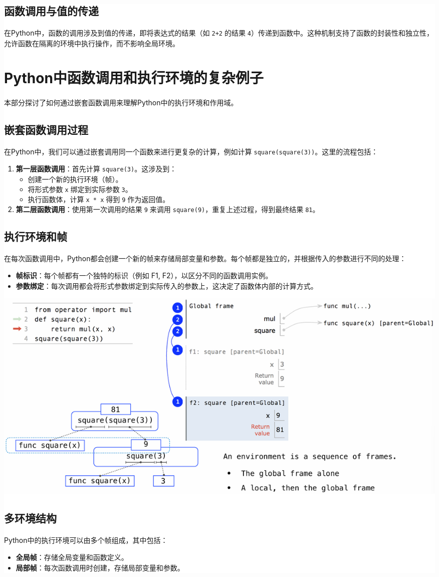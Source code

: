 ## 函数调用与值的传递

在Python中，函数的调用涉及到值的传递，即将表达式的结果（如 `2+2` 的结果 `4`）传递到函数中。这种机制支持了函数的封装性和独立性，允许函数在隔离的环境中执行操作，而不影响全局环境。

# Python中函数调用和执行环境的复杂例子

本部分探讨了如何通过嵌套函数调用来理解Python中的执行环境和作用域。

## 嵌套函数调用过程

在Python中，我们可以通过嵌套调用同一个函数来进行更复杂的计算，例如计算 `square(square(3))`。这里的流程包括：
1. **第一层函数调用**：首先计算 `square(3)`。这涉及到：
   - 创建一个新的执行环境（帧）。
   - 将形式参数 `x` 绑定到实际参数 `3`。
   - 执行函数体，计算 `x * x` 得到 `9` 作为返回值。
2. **第二层函数调用**：使用第一次调用的结果 `9` 来调用 `square(9)`，重复上述过程，得到最终结果 `81`。

## 执行环境和帧

在每次函数调用中，Python都会创建一个新的帧来存储局部变量和参数。每个帧都是独立的，并根据传入的参数进行不同的处理：
- **帧标识**：每个帧都有一个独特的标识（例如 F1, F2），以区分不同的函数调用实例。
- **参数绑定**：每次调用都会将形式参数绑定到实际传入的参数上，这决定了函数体内部的计算方式。

![image-20240505195641704](../docs/assets/image-20240505195641704.png)

## 多环境结构

Python中的执行环境可以由多个帧组成，其中包括：
- **全局帧**：存储全局变量和函数定义。
- **局部帧**：每次函数调用时创建，存储局部变量和参数。
